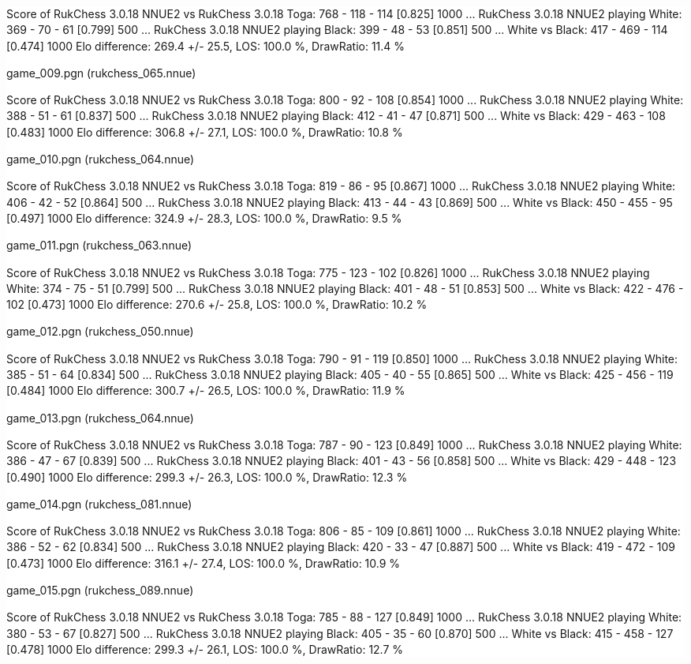 Score of RukChess 3.0.18 NNUE2 vs RukChess 3.0.18 Toga: 768 - 118 - 114  [0.825] 1000
...      RukChess 3.0.18 NNUE2 playing White: 369 - 70 - 61  [0.799] 500
...      RukChess 3.0.18 NNUE2 playing Black: 399 - 48 - 53  [0.851] 500
...      White vs Black: 417 - 469 - 114  [0.474] 1000
Elo difference: 269.4 +/- 25.5, LOS: 100.0 %, DrawRatio: 11.4 %

game_009.pgn (rukchess_065.nnue)

Score of RukChess 3.0.18 NNUE2 vs RukChess 3.0.18 Toga: 800 - 92 - 108  [0.854] 1000
...      RukChess 3.0.18 NNUE2 playing White: 388 - 51 - 61  [0.837] 500
...      RukChess 3.0.18 NNUE2 playing Black: 412 - 41 - 47  [0.871] 500
...      White vs Black: 429 - 463 - 108  [0.483] 1000
Elo difference: 306.8 +/- 27.1, LOS: 100.0 %, DrawRatio: 10.8 %

game_010.pgn (rukchess_064.nnue)

Score of RukChess 3.0.18 NNUE2 vs RukChess 3.0.18 Toga: 819 - 86 - 95  [0.867] 1000
...      RukChess 3.0.18 NNUE2 playing White: 406 - 42 - 52  [0.864] 500
...      RukChess 3.0.18 NNUE2 playing Black: 413 - 44 - 43  [0.869] 500
...      White vs Black: 450 - 455 - 95  [0.497] 1000
Elo difference: 324.9 +/- 28.3, LOS: 100.0 %, DrawRatio: 9.5 %

game_011.pgn (rukchess_063.nnue)

Score of RukChess 3.0.18 NNUE2 vs RukChess 3.0.18 Toga: 775 - 123 - 102  [0.826] 1000
...      RukChess 3.0.18 NNUE2 playing White: 374 - 75 - 51  [0.799] 500
...      RukChess 3.0.18 NNUE2 playing Black: 401 - 48 - 51  [0.853] 500
...      White vs Black: 422 - 476 - 102  [0.473] 1000
Elo difference: 270.6 +/- 25.8, LOS: 100.0 %, DrawRatio: 10.2 %

game_012.pgn (rukchess_050.nnue)

Score of RukChess 3.0.18 NNUE2 vs RukChess 3.0.18 Toga: 790 - 91 - 119  [0.850] 1000
...      RukChess 3.0.18 NNUE2 playing White: 385 - 51 - 64  [0.834] 500
...      RukChess 3.0.18 NNUE2 playing Black: 405 - 40 - 55  [0.865] 500
...      White vs Black: 425 - 456 - 119  [0.484] 1000
Elo difference: 300.7 +/- 26.5, LOS: 100.0 %, DrawRatio: 11.9 %

game_013.pgn (rukchess_064.nnue)

Score of RukChess 3.0.18 NNUE2 vs RukChess 3.0.18 Toga: 787 - 90 - 123  [0.849] 1000
...      RukChess 3.0.18 NNUE2 playing White: 386 - 47 - 67  [0.839] 500
...      RukChess 3.0.18 NNUE2 playing Black: 401 - 43 - 56  [0.858] 500
...      White vs Black: 429 - 448 - 123  [0.490] 1000
Elo difference: 299.3 +/- 26.3, LOS: 100.0 %, DrawRatio: 12.3 %

game_014.pgn (rukchess_081.nnue)

Score of RukChess 3.0.18 NNUE2 vs RukChess 3.0.18 Toga: 806 - 85 - 109  [0.861] 1000
...      RukChess 3.0.18 NNUE2 playing White: 386 - 52 - 62  [0.834] 500
...      RukChess 3.0.18 NNUE2 playing Black: 420 - 33 - 47  [0.887] 500
...      White vs Black: 419 - 472 - 109  [0.473] 1000
Elo difference: 316.1 +/- 27.4, LOS: 100.0 %, DrawRatio: 10.9 %

game_015.pgn (rukchess_089.nnue)

Score of RukChess 3.0.18 NNUE2 vs RukChess 3.0.18 Toga: 785 - 88 - 127  [0.849] 1000
...      RukChess 3.0.18 NNUE2 playing White: 380 - 53 - 67  [0.827] 500
...      RukChess 3.0.18 NNUE2 playing Black: 405 - 35 - 60  [0.870] 500
...      White vs Black: 415 - 458 - 127  [0.478] 1000
Elo difference: 299.3 +/- 26.1, LOS: 100.0 %, DrawRatio: 12.7 %

